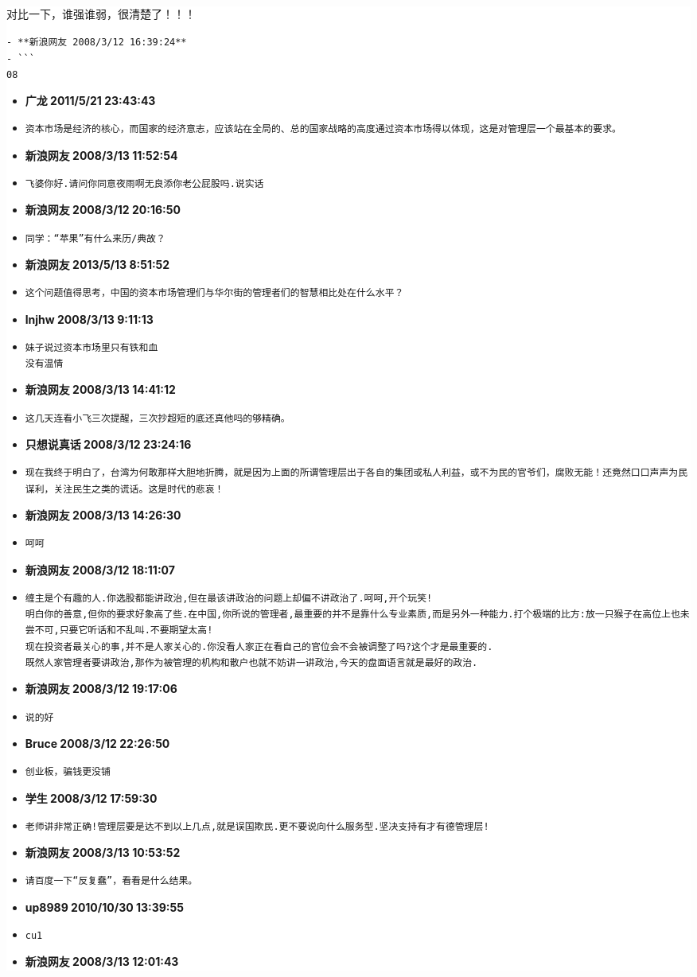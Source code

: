   对比一下，谁强谁弱，很清楚了！！！
  ```
- **新浪网友 2008/3/12 16:39:24**
- ```
  08
  ```
- **广龙 2011/5/21 23:43:43**
- ```
  资本市场是经济的核心，而国家的经济意志，应该站在全局的、总的国家战略的高度通过资本市场得以体现，这是对管理层一个最基本的要求。
  ```
- **新浪网友 2008/3/13 11:52:54**
- ```
  飞婆你好.请问你同意夜雨啊无良添你老公屁股吗.说实话
  ```
- **新浪网友 2008/3/12 20:16:50**
- ```
  同学：“苹果”有什么来历/典故？
  ```
- **新浪网友 2013/5/13 8:51:52**
- ```
  这个问题值得思考，中国的资本市场管理们与华尔街的管理者们的智慧相比处在什么水平？
  ```
- **lnjhw 2008/3/13 9:11:13**
- ```
  妹子说过资本市场里只有铁和血  
  没有温情
  ```
- **新浪网友 2008/3/13 14:41:12**
- ```
  这几天连看小飞三次提醒，三次抄超短的底还真他吗的够精确。
  ```
- **只想说真话 2008/3/12 23:24:16**
- ```
  现在我终于明白了，台湾为何敢那样大胆地折腾，就是因为上面的所谓管理层出于各自的集团或私人利益，或不为民的官爷们，腐败无能！还竟然口口声声为民谋利，关注民生之类的谎话。这是时代的悲哀！
  ```
- **新浪网友 2008/3/13 14:26:30**
- ```
  呵呵
  ```
- **新浪网友 2008/3/12 18:11:07**
- ```
  缠主是个有趣的人.你选股都能讲政治,但在最该讲政治的问题上却偏不讲政治了.呵呵,开个玩笑!
  明白你的善意,但你的要求好象高了些.在中国,你所说的管理者,最重要的并不是靠什么专业素质,而是另外一种能力.打个极端的比方:放一只猴子在高位上也未尝不可,只要它听话和不乱叫.不要期望太高!
  现在投资者最关心的事,并不是人家关心的.你没看人家正在看自己的官位会不会被调整了吗?这个才是最重要的.
  既然人家管理者要讲政治,那作为被管理的机构和散户也就不妨讲一讲政治,今天的盘面语言就是最好的政治.
  ```
- **新浪网友 2008/3/12 19:17:06**
- ```
  说的好
  ```
- **Bruce 2008/3/12 22:26:50**
- ```
  创业板，骗钱更没铺
  ```
- **学生 2008/3/12 17:59:30**
- ```
  老师讲非常正确!管理层要是达不到以上几点,就是误国欺民.更不要说向什么服务型.坚决支持有才有德管理层!
  ```
- **新浪网友 2008/3/13 10:53:52**
- ```
  请百度一下“反复蠢”，看看是什么结果。
  ```
- **up8989 2010/10/30 13:39:55**
- ```
  cu1
  ```
- **新浪网友 2008/3/13 12:01:43**